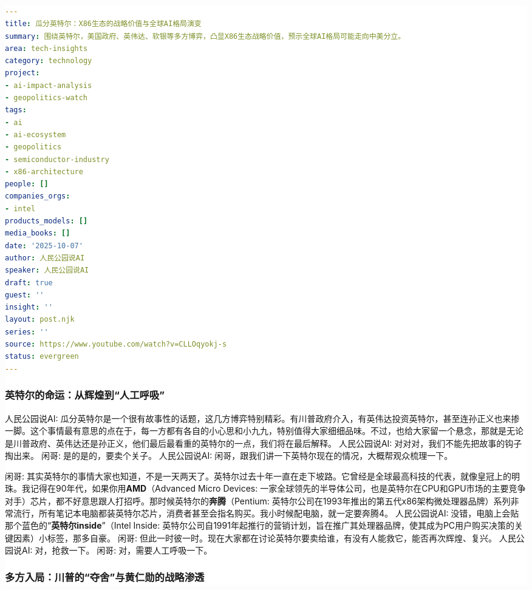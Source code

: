 ```yaml
---
title: 瓜分英特尔：X86生态的战略价值与全球AI格局演变
summary: 围绕英特尔，美国政府、英伟达、软银等多方博弈，凸显X86生态战略价值，预示全球AI格局可能走向中美分立。
area: tech-insights
category: technology
project:
- ai-impact-analysis
- geopolitics-watch
tags:
- ai
- ai-ecosystem
- geopolitics
- semiconductor-industry
- x86-architecture
people: []
companies_orgs:
- intel
products_models: []
media_books: []
date: '2025-10-07'
author: 人民公园说AI
speaker: 人民公园说AI
draft: true
guest: ''
insight: ''
layout: post.njk
series: ''
source: https://www.youtube.com/watch?v=CLLOqyokj-s
status: evergreen
---
```

### 英特尔的命运：从辉煌到“人工呼吸”

人民公园说AI: 瓜分英特尔是一个很有故事性的话题，这几方博弈特别精彩。有川普政府介入，有英伟达投资英特尔，甚至连孙正义也来掺一脚。这个事情最有意思的点在于，每一方都有各自的小心思和小九九，特别值得大家细细品味。不过，也给大家留一个悬念，那就是无论是川普政府、英伟达还是孙正义，他们最后最看重的英特尔的一点，我们将在最后解释。
人民公园说AI: 对对对，我们不能先把故事的钩子掏出来。
闲哥: 是的是的，要卖个关子。
人民公园说AI: 闲哥，跟我们讲一下英特尔现在的情况，大概帮观众梳理一下。

闲哥: 其实英特尔的事情大家也知道，不是一天两天了。英特尔过去十年一直在走下坡路。它曾经是全球最高科技的代表，就像皇冠上的明珠。我记得在90年代，如果你用**AMD**（Advanced Micro Devices: 一家全球领先的半导体公司，也是英特尔在CPU和GPU市场的主要竞争对手）芯片，都不好意思跟人打招呼。那时候英特尔的**奔腾**（Pentium: 英特尔公司在1993年推出的第五代x86架构微处理器品牌）系列非常流行，所有笔记本电脑都装英特尔芯片，消费者甚至会指名购买。我小时候配电脑，就一定要奔腾4。
人民公园说AI: 没错，电脑上会贴那个蓝色的“**英特尔inside**”（Intel Inside: 英特尔公司自1991年起推行的营销计划，旨在推广其处理器品牌，使其成为PC用户购买决策的关键因素）小标签，那多自豪。
闲哥: 但此一时彼一时。现在大家都在讨论英特尔要卖给谁，有没有人能救它，能否再次辉煌、复兴。
人民公园说AI: 对，抢救一下。
闲哥: 对，需要人工呼吸一下。

### 多方入局：川普的“夺舍”与黄仁勋的战略渗透
